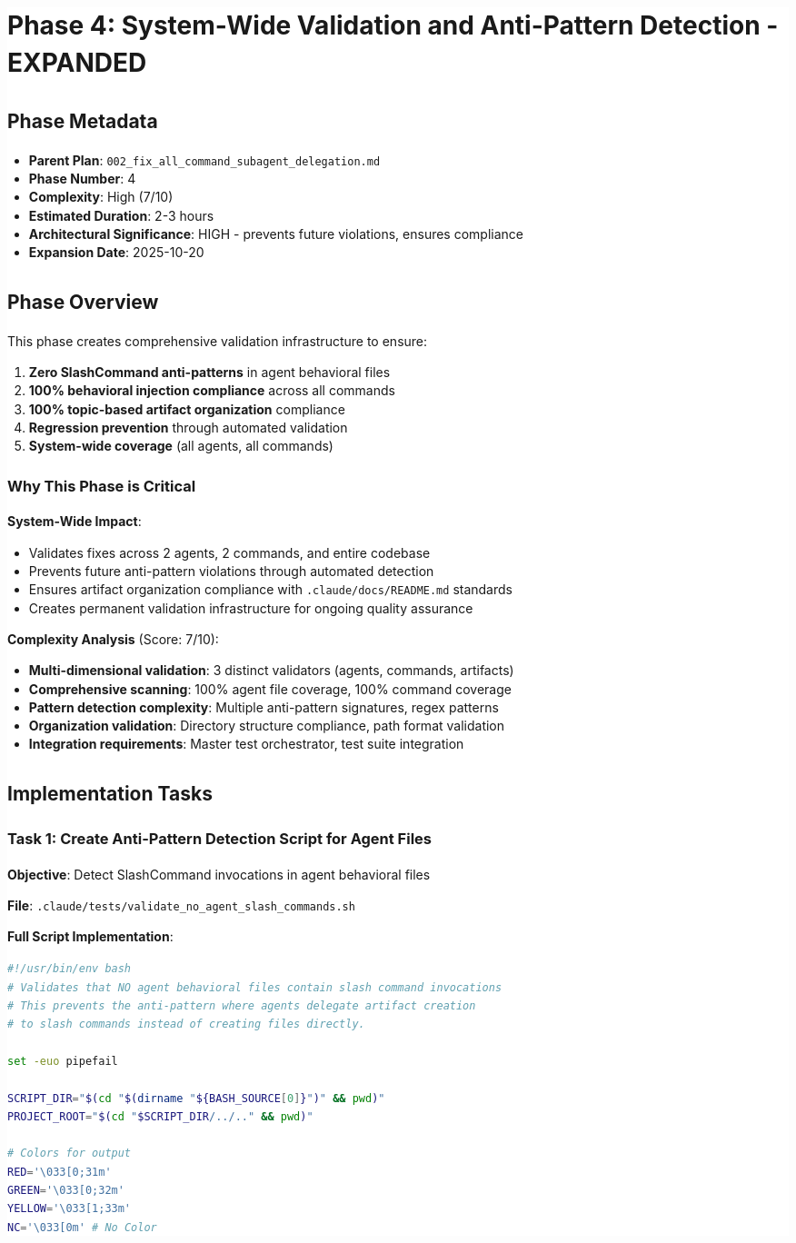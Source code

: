 # Phase 4: System-Wide Validation and Anti-Pattern Detection - EXPANDED

## Phase Metadata
- **Parent Plan**: `002_fix_all_command_subagent_delegation.md`
- **Phase Number**: 4
- **Complexity**: High (7/10)
- **Estimated Duration**: 2-3 hours
- **Architectural Significance**: HIGH - prevents future violations, ensures compliance
- **Expansion Date**: 2025-10-20

## Phase Overview

This phase creates comprehensive validation infrastructure to ensure:
1. **Zero SlashCommand anti-patterns** in agent behavioral files
2. **100% behavioral injection compliance** across all commands
3. **100% topic-based artifact organization** compliance
4. **Regression prevention** through automated validation
5. **System-wide coverage** (all agents, all commands)

### Why This Phase is Critical

**System-Wide Impact**:
- Validates fixes across 2 agents, 2 commands, and entire codebase
- Prevents future anti-pattern violations through automated detection
- Ensures artifact organization compliance with `.claude/docs/README.md` standards
- Creates permanent validation infrastructure for ongoing quality assurance

**Complexity Analysis** (Score: 7/10):
- **Multi-dimensional validation**: 3 distinct validators (agents, commands, artifacts)
- **Comprehensive scanning**: 100% agent file coverage, 100% command coverage
- **Pattern detection complexity**: Multiple anti-pattern signatures, regex patterns
- **Organization validation**: Directory structure compliance, path format validation
- **Integration requirements**: Master test orchestrator, test suite integration

## Implementation Tasks

### Task 1: Create Anti-Pattern Detection Script for Agent Files

**Objective**: Detect SlashCommand invocations in agent behavioral files

**File**: `.claude/tests/validate_no_agent_slash_commands.sh`

**Full Script Implementation**:

```bash
#!/usr/bin/env bash
# Validates that NO agent behavioral files contain slash command invocations
# This prevents the anti-pattern where agents delegate artifact creation
# to slash commands instead of creating files directly.

set -euo pipefail

SCRIPT_DIR="$(cd "$(dirname "${BASH_SOURCE[0]}")" && pwd)"
PROJECT_ROOT="$(cd "$SCRIPT_DIR/../.." && pwd)"

# Colors for output
RED='\033[0;31m'
GREEN='\033[0;32m'
YELLOW='\033[1;33m'
NC='\033[0m' # No Color

```